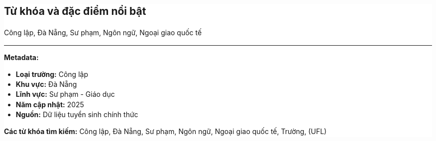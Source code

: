 ## Từ khóa và đặc điểm nổi bật
Công lập, Đà Nẵng, Sư phạm, Ngôn ngữ, Ngoại giao quốc tế

---

**Metadata:**
- **Loại trường:** Công lập
- **Khu vực:** Đà Nẵng
- **Lĩnh vực:** Sư phạm - Giáo dục
- **Năm cập nhật:** 2025
- **Nguồn:** Dữ liệu tuyển sinh chính thức

**Các từ khóa tìm kiếm:**
Công lập, Đà Nẵng, Sư phạm, Ngôn ngữ, Ngoại giao quốc tế, Trường, (UFL)
